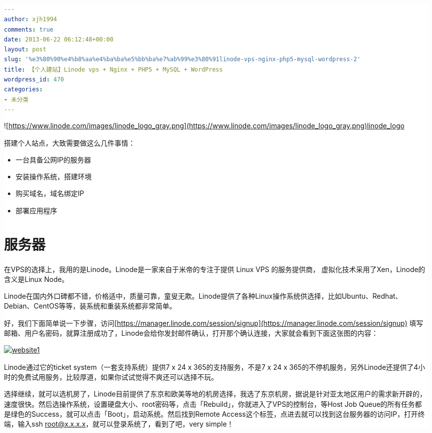 ```yaml
---
author: xjh1994
comments: true
date: 2013-06-22 06:12:48+00:00
layout: post
slug: '%e3%80%90%e4%b8%aa%e4%ba%ba%e5%bb%ba%e7%ab%99%e3%80%91linode-vps-nginx-php5-mysql-wordpress-2'
title: 【个人建站】Linode vps + Nginx + PHP5 + MySQL + WordPress
wordpress_id: 470
categories:
- 未分类
---
```


![https://www.linode.com/images/linode_logo_gray.png](https://www.linode.com/images/linode_logo_gray.png)linode_logo




搭建个人站点，大致需要做这么几件事情：



	
  * 一台具备公网IP的服务器

	
  * 安装操作系统，搭建环境

	
  * 购买域名，域名绑定IP

	
  * 部署应用程序




# 服务器


在VPS的选择上，我用的是Linode。Linode是一家来自于米帝的专注于提供 Linux VPS 的服务提供商， 虚拟化技术采用了Xen，Linode的含义是Linux Node。

Linode在国内外口碑都不错，价格适中，质量可靠，童叟无欺。Linode提供了各种Linux操作系统供选择，比如Ubuntu、Redhat、Debian、CentOS等等，装系统和重装系统都非常简单。

好，我们下面简单说一下步骤，访问[https://manager.linode.com/session/signup](https://manager.linode.com/session/signup)
填写邮箱、用户名密码，就算注册成功了，Linode会给你发封邮件确认，打开那个确认连接，大家就会看到下面这张图的内容：

[![website1](http://macshuo.com/wp-content/uploads/2013/06/website1-300x135.png)](http://macshuo.com/wp-content/uploads/2013/06/website1.png)

Linode通过它的ticket system（一套支持系统）提供7 x 24 x 365的支持服务，不是7 x 24 x 365的不停机服务，另外Linode还提供了4小时的免费试用服务，比较厚道，如果你试试觉得不爽还可以选择不玩。

选择继续，就可以选机房了，Linode目前提供了东京和欧美等地的机房选择，我选了东京机房，据说是针对亚太地区用户的需求新开辟的，速度很快。然后选操作系统，设置硬盘大小、root密码等，点击「Rebuild」，你就进入了VPS的控制台，等Host Job Queue的所有任务都是绿色的Success，就可以点击「Boot」，启动系统。然后找到Remote Access这个标签，点进去就可以找到这台服务器的访问IP，打开终端，输入ssh root@x.x.x.x，就可以登录系统了，看到了吧，very simple！
